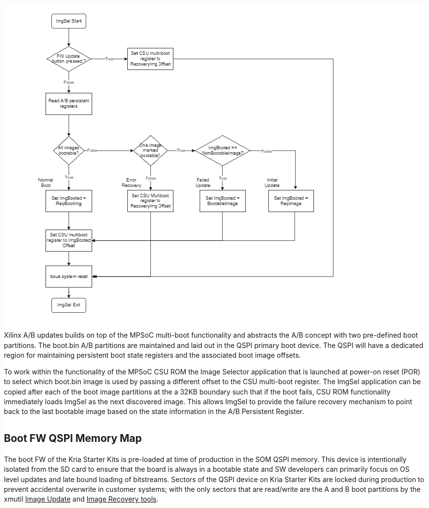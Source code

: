 ![image](./media/imgsel.png)

Xilinx A/B updates builds on top of the MPSoC multi-boot functionality and abstracts the A/B concept with two pre-defined boot partitions. The boot.bin A/B partitions are maintained and laid out in the QSPI primary boot device. The QSPI will have a dedicated region for maintaining persistent boot state registers and the associated boot image offsets.

To work within the functionality of the MPSoC CSU ROM the Image Selector application that is launched at power-on reset (POR) to select which boot.bin image is used by passing a different offset to the CSU multi-boot register. The ImgSel application can be copied after each of the boot image partitions at the a 32KB boundary such that if the boot fails, CSU ROM functionality immediately loads ImgSel as the next discovered image. This allows ImgSel to provide the failure recovery mechanism to point back to the last bootable image based on the state information in the A/B Persistent Register.

## Boot FW QSPI Memory Map

The boot FW of the Kria Starter Kits is pre-loaded at time of production in the SOM QSPI memory. This device is intentionally isolated from the SD card to ensure that the board is always in a bootable state and SW developers can primarily focus on OS level updates and late bound loading of bitstreams. Sectors of the QSPI device on Kria Starter Kits are locked during production to prevent accidental overwrite in customer systems; with the only sectors that are read/write are the A and B boot partitions by the xmutil [Image Update](#image-update) and [Image Recovery tools](#image-recovery-application).

